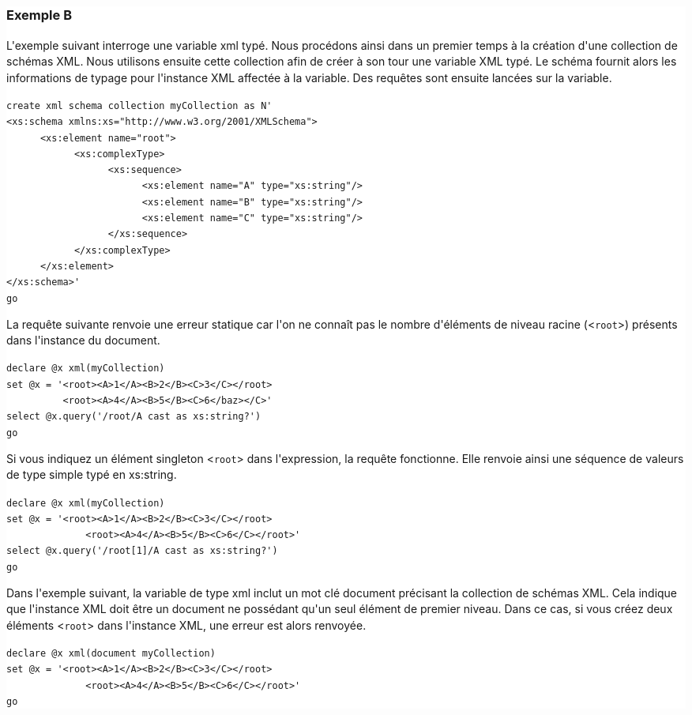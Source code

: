 ### <a name="example-b"></a>Exemple B  
 L'exemple suivant interroge une variable xml typé. Nous procédons ainsi dans un premier temps à la création d'une collection de schémas XML. Nous utilisons ensuite cette collection afin de créer à son tour une variable XML typé. Le schéma fournit alors les informations de typage pour l'instance XML affectée à la variable. Des requêtes sont ensuite lancées sur la variable.  
  
```  
create xml schema collection myCollection as N'  
<xs:schema xmlns:xs="http://www.w3.org/2001/XMLSchema">  
      <xs:element name="root">  
            <xs:complexType>  
                  <xs:sequence>  
                        <xs:element name="A" type="xs:string"/>  
                        <xs:element name="B" type="xs:string"/>  
                        <xs:element name="C" type="xs:string"/>  
                  </xs:sequence>  
            </xs:complexType>  
      </xs:element>  
</xs:schema>'  
go  
```  
  
 La requête suivante renvoie une erreur statique car l'on ne connaît pas le nombre d'éléments de niveau racine (<`root`>) présents dans l'instance du document.  
  
```  
declare @x xml(myCollection)  
set @x = '<root><A>1</A><B>2</B><C>3</C></root>  
          <root><A>4</A><B>5</B><C>6</baz></C>'  
select @x.query('/root/A cast as xs:string?')  
go  
```  
  
 Si vous indiquez un élément singleton <`root`> dans l'expression, la requête fonctionne. Elle renvoie ainsi une séquence de valeurs de type simple typé en xs:string.  
  
```  
declare @x xml(myCollection)  
set @x = '<root><A>1</A><B>2</B><C>3</C></root>  
              <root><A>4</A><B>5</B><C>6</C></root>'  
select @x.query('/root[1]/A cast as xs:string?')  
go  
```  
  
 Dans l'exemple suivant, la variable de type xml inclut un mot clé document précisant la collection de schémas XML. Cela indique que l'instance XML doit être un document ne possédant qu'un seul élément de premier niveau. Dans ce cas, si vous créez deux éléments <`root`> dans l'instance XML, une erreur est alors renvoyée.  
  
```  
declare @x xml(document myCollection)  
set @x = '<root><A>1</A><B>2</B><C>3</C></root>  
              <root><A>4</A><B>5</B><C>6</C></root>'  
go  
```  
  